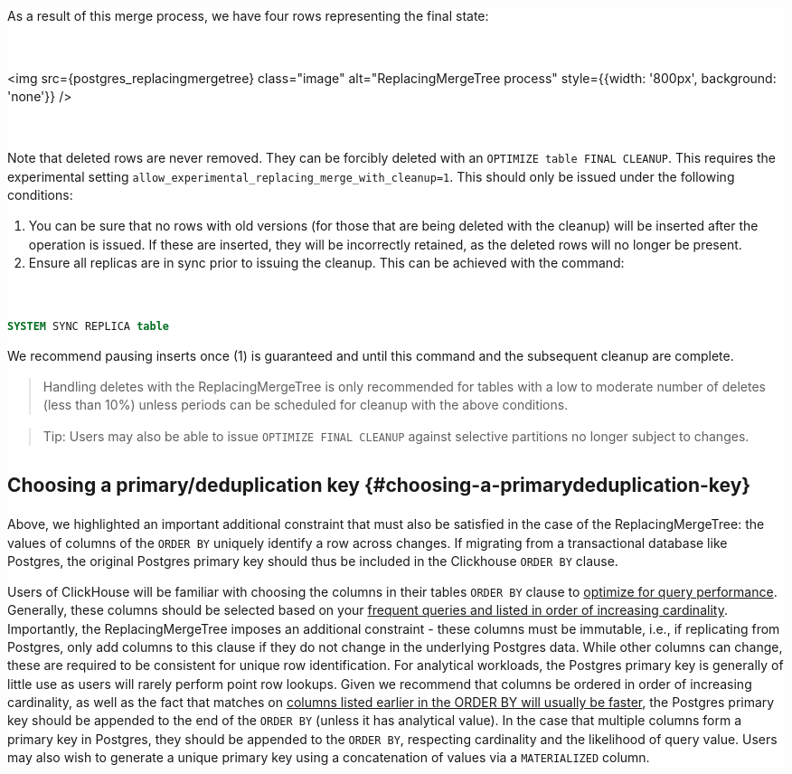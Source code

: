 As a result of this merge process, we have four rows representing the final state:

<br />

<img src={postgres_replacingmergetree} class="image" alt="ReplacingMergeTree process" style={{width: '800px', background: 'none'}} />

<br />

Note that deleted rows are never removed. They can be forcibly deleted with an `OPTIMIZE table FINAL CLEANUP`. This requires the experimental setting `allow_experimental_replacing_merge_with_cleanup=1`. This should only be issued under the following conditions:

1. You can be sure that no rows with old versions (for those that are being deleted with the cleanup) will be inserted after the operation is issued. If these are inserted, they will be incorrectly retained, as the deleted rows will no longer be present.
2. Ensure all replicas are in sync prior to issuing the cleanup. This can be achieved with the command:

<br />

```sql
SYSTEM SYNC REPLICA table
```

We recommend pausing inserts once (1) is guaranteed and until this command and the subsequent cleanup are complete.

> Handling deletes with the ReplacingMergeTree is only recommended for tables with a low to moderate number of deletes (less than 10%) unless periods can be scheduled for cleanup with the above conditions.

> Tip: Users may also be able to issue `OPTIMIZE FINAL CLEANUP` against selective partitions no longer subject to changes.

## Choosing a primary/deduplication key {#choosing-a-primarydeduplication-key}

Above, we highlighted an important additional constraint that must also be satisfied in the case of the ReplacingMergeTree: the values of columns of the `ORDER BY` uniquely identify a row across changes. If migrating from a transactional database like Postgres, the original Postgres primary key should thus be included in the Clickhouse `ORDER BY` clause.

Users of ClickHouse will be familiar with choosing the columns in their tables `ORDER BY` clause to [optimize for query performance](/data-modeling/schema-design#choosing-an-ordering-key). Generally, these columns should be selected based on your [frequent queries and listed in order of increasing cardinality](/guides/best-practices/sparse-primary-indexes#an-index-design-for-massive-data-scales). Importantly, the ReplacingMergeTree imposes an additional constraint - these columns must be immutable, i.e., if replicating from Postgres, only add columns to this clause if they do not change in the underlying Postgres data. While other columns can change, these are required to be consistent for unique row identification.
For analytical workloads, the Postgres primary key is generally of little use as users will rarely perform point row lookups. Given we recommend that columns be ordered in order of increasing cardinality, as well as the fact that matches on [columns listed earlier in the ORDER BY will usually be faster](/guides/best-practices/sparse-primary-indexes#ordering-key-columns-efficiently), the Postgres primary key should be appended to the end of the `ORDER BY` (unless it has analytical value). In the case that multiple columns form a primary key in Postgres, they should be appended to the `ORDER BY`, respecting cardinality and the likelihood of query value. Users may also wish to generate a unique primary key using a concatenation of values via a `MATERIALIZED` column.
